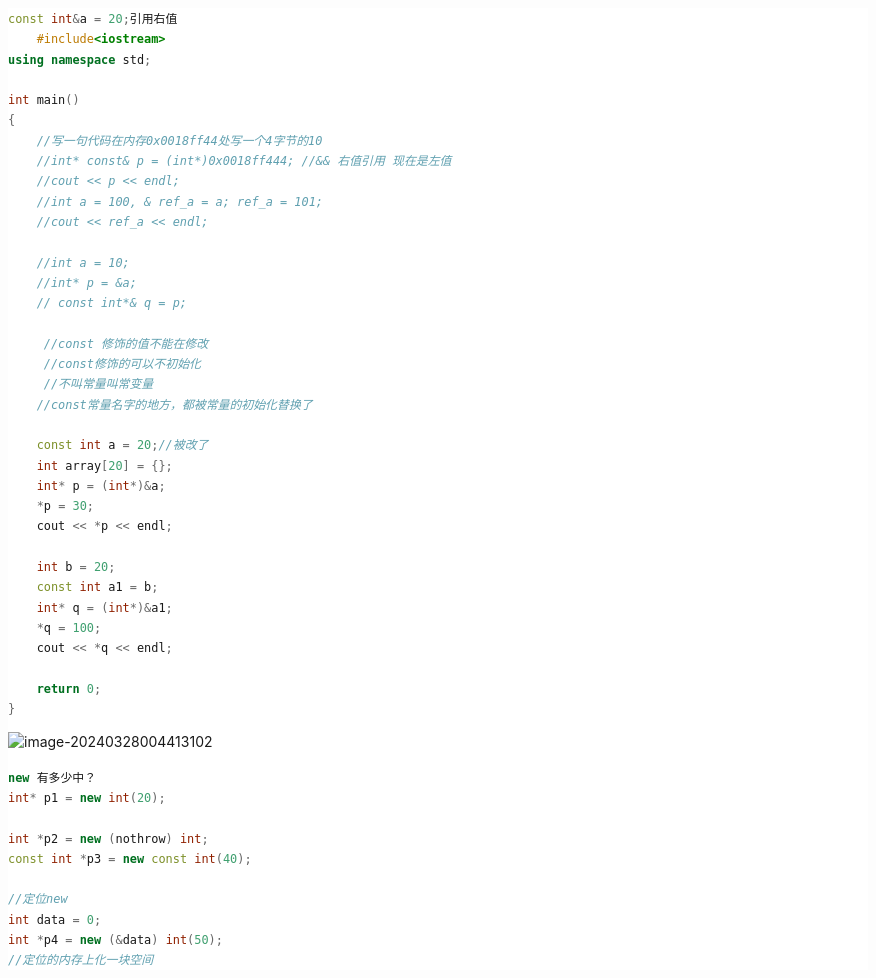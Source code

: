 ```cpp
const int&a = 20;引用右值
    #include<iostream>
using namespace std;

int main()
{
	//写一句代码在内存0x0018ff44处写一个4字节的10
	//int* const& p = (int*)0x0018ff444; //&& 右值引用 现在是左值
	//cout << p << endl;
	//int a = 100, & ref_a = a; ref_a = 101;
	//cout << ref_a << endl;

	//int a = 10;
	//int* p = &a;
	// const int*& q = p;

	 //const 修饰的值不能在修改
	 //const修饰的可以不初始化
	 //不叫常量叫常变量
	//const常量名字的地方，都被常量的初始化替换了

	const int a = 20;//被改了
	int array[20] = {};
	int* p = (int*)&a;
	*p = 30;
	cout << *p << endl;

	int b = 20;
	const int a1 = b;
	int* q = (int*)&a1;
	*q = 100;
	cout << *q << endl;

	return 0;
}
```

![image-20240328004413102](C:\Users\window\AppData\Roaming\Typora\typora-user-images\image-20240328004413102.png)

```cpp
new 有多少中？
int* p1 = new int(20);

int *p2 = new (nothrow) int;
const int *p3 = new const int(40);

//定位new
int data = 0;
int *p4 = new (&data) int(50);
//定位的内存上化一块空间
```
